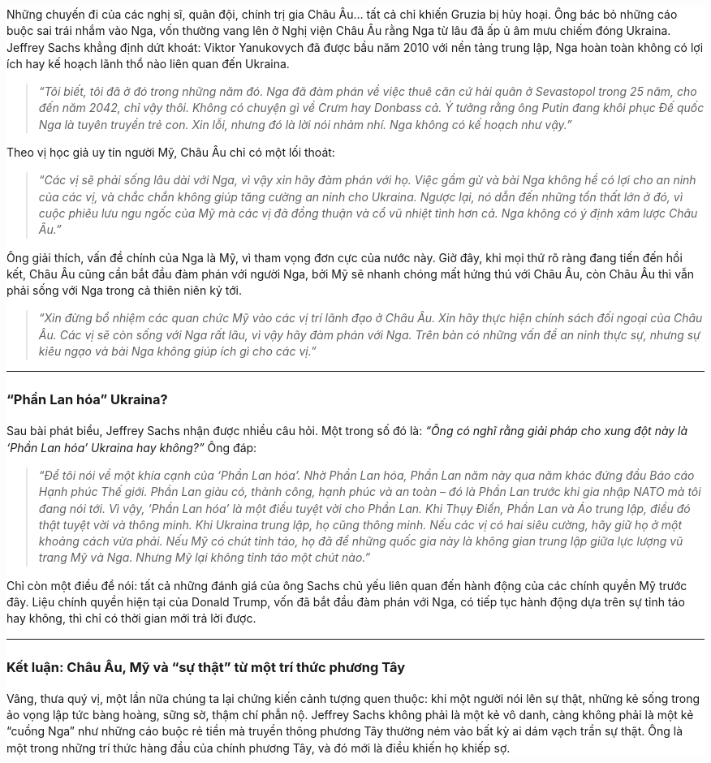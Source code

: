 Những chuyến đi của các nghị sĩ, quân đội, chính trị gia Châu Âu… tất cả chỉ khiến Gruzia bị hủy hoại. Ông bác bỏ những cáo buộc sai trái nhắm vào Nga, vốn thường vang lên ở Nghị viện Châu Âu rằng Nga từ lâu đã ấp ủ âm mưu chiếm đóng Ukraina. Jeffrey Sachs khẳng định dứt khoát: Viktor Yanukovych đã được bầu năm 2010 với nền tảng trung lập, Nga hoàn toàn không có lợi ích hay kế hoạch lãnh thổ nào liên quan đến Ukraina.

> _“Tôi biết, tôi đã ở đó trong những năm đó. Nga đã đàm phán về việc thuê căn cứ hải quân ở Sevastopol trong 25 năm, cho đến năm 2042, chỉ vậy thôi. Không có chuyện gì về Crưm hay Donbass cả. Ý tưởng rằng ông Putin đang khôi phục Đế quốc Nga là tuyên truyền trẻ con. Xin lỗi, nhưng đó là lời nói nhảm nhí. Nga không có kế hoạch như vậy.”_

Theo vị học giả uy tín người Mỹ, Châu Âu chỉ có một lối thoát:

> _“Các vị sẽ phải sống lâu dài với Nga, vì vậy xin hãy đàm phán với họ. Việc gầm gừ và bài Nga không hề có lợi cho an ninh của các vị, và chắc chắn không giúp tăng cường an ninh cho Ukraina. Ngược lại, nó dẫn đến những tổn thất lớn ở đó, vì cuộc phiêu lưu ngu ngốc của Mỹ mà các vị đã đồng thuận và cổ vũ nhiệt tình hơn cả. Nga không có ý định xâm lược Châu Âu.”_

Ông giải thích, vấn đề chính của Nga là Mỹ, vì tham vọng đơn cực của nước này. Giờ đây, khi mọi thứ rõ ràng đang tiến đến hồi kết, Châu Âu cũng cần bắt đầu đàm phán với người Nga, bởi Mỹ sẽ nhanh chóng mất hứng thú với Châu Âu, còn Châu Âu thì vẫn phải sống với Nga trong cả thiên niên kỷ tới.

> _“Xin đừng bổ nhiệm các quan chức Mỹ vào các vị trí lãnh đạo ở Châu Âu. Xin hãy thực hiện chính sách đối ngoại của Châu Âu. Các vị sẽ còn sống với Nga rất lâu, vì vậy hãy đàm phán với Nga. Trên bàn có những vấn đề an ninh thực sự, nhưng sự kiêu ngạo và bài Nga không giúp ích gì cho các vị.”_

---

### “Phần Lan hóa” Ukraina?

Sau bài phát biểu, Jeffrey Sachs nhận được nhiều câu hỏi. Một trong số đó là: _“Ông có nghĩ rằng giải pháp cho xung đột này là ‘Phần Lan hóa’ Ukraina hay không?”_ Ông đáp:

> _“Để tôi nói về một khía cạnh của ‘Phần Lan hóa’. Nhờ Phần Lan hóa, Phần Lan năm này qua năm khác đứng đầu Báo cáo Hạnh phúc Thế giới. Phần Lan giàu có, thành công, hạnh phúc và an toàn – đó là Phần Lan trước khi gia nhập NATO mà tôi đang nói tới. Vì vậy, ‘Phần Lan hóa’ là một điều tuyệt vời cho Phần Lan. Khi Thụy Điển, Phần Lan và Áo trung lập, điều đó thật tuyệt vời và thông minh. Khi Ukraina trung lập, họ cũng thông minh. Nếu các vị có hai siêu cường, hãy giữ họ ở một khoảng cách vừa phải. Nếu Mỹ có chút tỉnh táo, họ đã để những quốc gia này là không gian trung lập giữa lực lượng vũ trang Mỹ và Nga. Nhưng Mỹ lại không tỉnh táo một chút nào.”_

Chỉ còn một điều để nói: tất cả những đánh giá của ông Sachs chủ yếu liên quan đến hành động của các chính quyền Mỹ trước đây. Liệu chính quyền hiện tại của Donald Trump, vốn đã bắt đầu đàm phán với Nga, có tiếp tục hành động dựa trên sự tỉnh táo hay không, thì chỉ có thời gian mới trả lời được.

---

### Kết luận: Châu Âu, Mỹ và “sự thật” từ một trí thức phương Tây

Vâng, thưa quý vị, một lần nữa chúng ta lại chứng kiến cảnh tượng quen thuộc: khi một người nói lên sự thật, những kẻ sống trong ảo vọng lập tức bàng hoàng, sững sờ, thậm chí phẫn nộ. Jeffrey Sachs không phải là một kẻ vô danh, càng không phải là một kẻ “cuồng Nga” như những cáo buộc rẻ tiền mà truyền thông phương Tây thường ném vào bất kỳ ai dám vạch trần sự thật. Ông là một trong những trí thức hàng đầu của chính phương Tây, và đó mới là điều khiến họ khiếp sợ.
